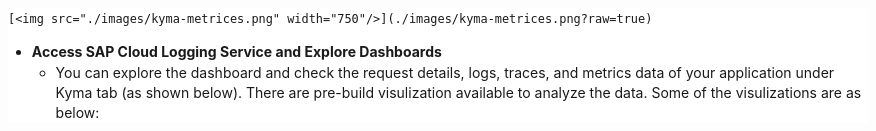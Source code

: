     [<img src="./images/kyma-metrices.png" width="750"/>](./images/kyma-metrices.png?raw=true)

- **Access SAP Cloud Logging Service and Explore Dashboards** 
  - You can explore the dashboard and check the request details, logs, traces, and metrics data of your application under Kyma tab (as shown below). There are pre-build visulization available to analyze the data. Some of the visulizations are as below: